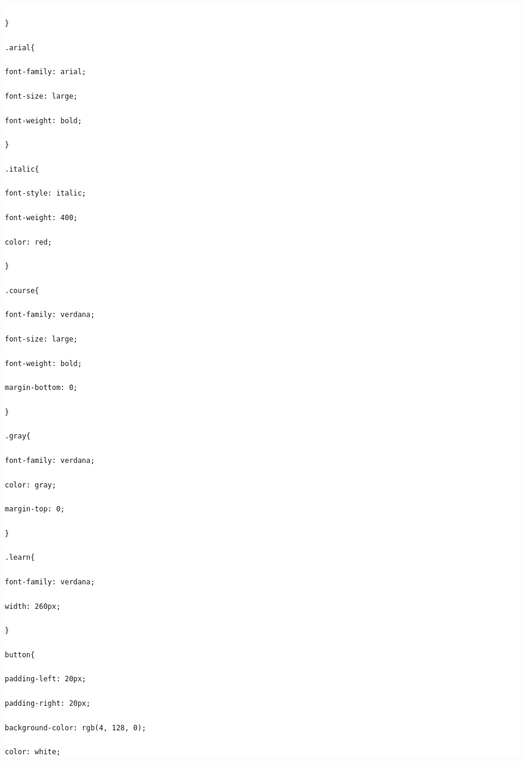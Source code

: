 ```

}

.arial{

font-family: arial;

font-size: large;

font-weight: bold;

}

.italic{

font-style: italic;

font-weight: 400;

color: red;

}

.course{

font-family: verdana;

font-size: large;

font-weight: bold;

margin-bottom: 0;

}

.gray{

font-family: verdana;

color: gray;

margin-top: 0;

}

.learn{

font-family: verdana;

width: 260px;

}

button{

padding-left: 20px;

padding-right: 20px;

background-color: rgb(4, 128, 0);

color: white;

```